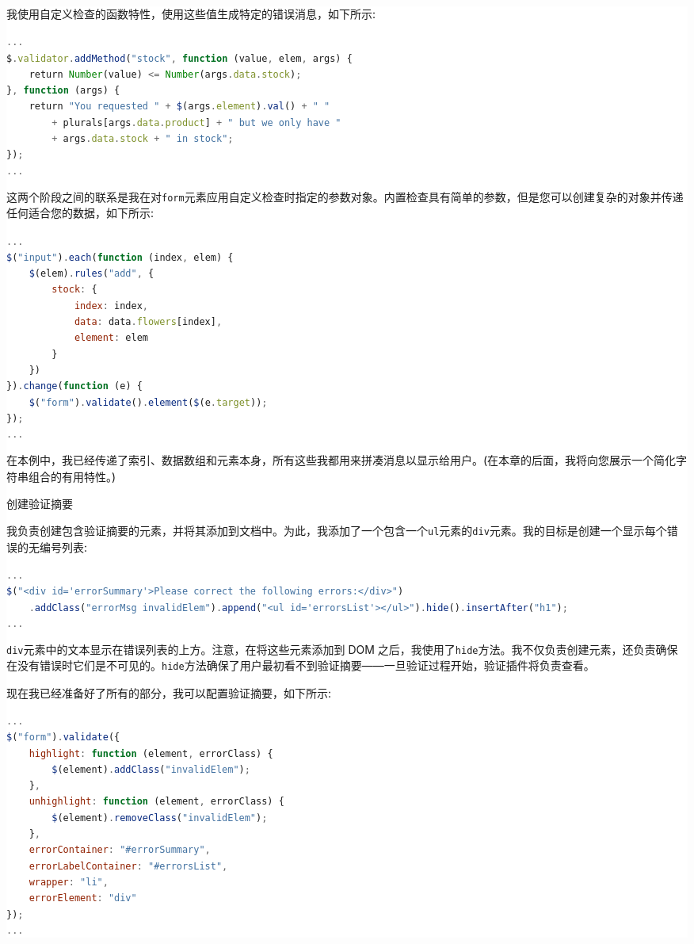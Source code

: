 我使用自定义检查的函数特性，使用这些值生成特定的错误消息，如下所示:

```js
...
$.validator.addMethod("stock", function (value, elem, args) {
    return Number(value) <= Number(args.data.stock);
}, function (args) {
    return "You requested " + $(args.element).val() + " "
        + plurals[args.data.product] + " but we only have "
        + args.data.stock + " in stock";
});
...
```

这两个阶段之间的联系是我在对`form`元素应用自定义检查时指定的参数对象。内置检查具有简单的参数，但是您可以创建复杂的对象并传递任何适合您的数据，如下所示:

```js
...
$("input").each(function (index, elem) {
    $(elem).rules("add", {
        stock: {
            index: index,
            data: data.flowers[index],
            element: elem
        }
    })
}).change(function (e) {
    $("form").validate().element($(e.target));
});
...
```

在本例中，我已经传递了索引、数据数组和元素本身，所有这些我都用来拼凑消息以显示给用户。(在本章的后面，我将向您展示一个简化字符串组合的有用特性。)

创建验证摘要

我负责创建包含验证摘要的元素，并将其添加到文档中。为此，我添加了一个包含一个`ul`元素的`div`元素。我的目标是创建一个显示每个错误的无编号列表:

```js
...
$("<div id='errorSummary'>Please correct the following errors:</div>")
    .addClass("errorMsg invalidElem").append("<ul id='errorsList'></ul>").hide().insertAfter("h1");
...
```

`div`元素中的文本显示在错误列表的上方。注意，在将这些元素添加到 DOM 之后，我使用了`hide`方法。我不仅负责创建元素，还负责确保在没有错误时它们是不可见的。`hide`方法确保了用户最初看不到验证摘要——一旦验证过程开始，验证插件将负责查看。

现在我已经准备好了所有的部分，我可以配置验证摘要，如下所示:

```js
...
$("form").validate({
    highlight: function (element, errorClass) {
        $(element).addClass("invalidElem");
    },
    unhighlight: function (element, errorClass) {
        $(element).removeClass("invalidElem");
    },
    errorContainer: "#errorSummary",
    errorLabelContainer: "#errorsList",
    wrapper: "li",
    errorElement: "div"
});
...
```
